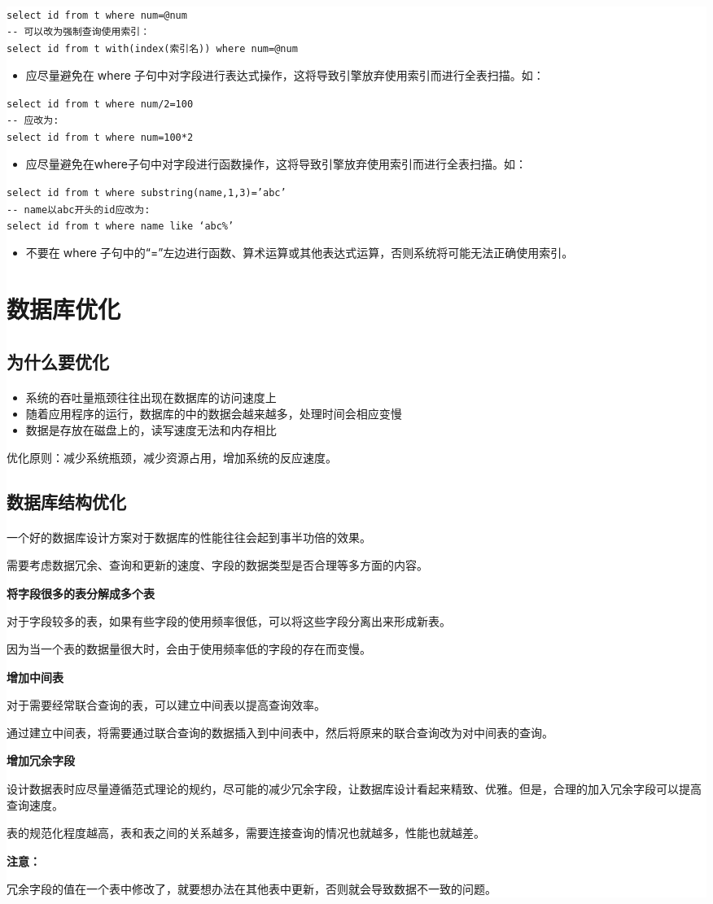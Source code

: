 ```
select id from t where num=@num
-- 可以改为强制查询使用索引：
select id from t with(index(索引名)) where num=@num
```
* 应尽量避免在 where 子句中对字段进行表达式操作，这将导致引擎放弃使用索引而进行全表扫描。如：
```
select id from t where num/2=100
-- 应改为:
select id from t where num=100*2
```
* 应尽量避免在where子句中对字段进行函数操作，这将导致引擎放弃使用索引而进行全表扫描。如：
```
select id from t where substring(name,1,3)=’abc’
-- name以abc开头的id应改为:
select id from t where name like ‘abc%’
```
* 不要在 where 子句中的“=”左边进行函数、算术运算或其他表达式运算，否则系统将可能无法正确使用索引。

# 数据库优化

## 为什么要优化

* 系统的吞吐量瓶颈往往出现在数据库的访问速度上
* 随着应用程序的运行，数据库的中的数据会越来越多，处理时间会相应变慢
* 数据是存放在磁盘上的，读写速度无法和内存相比

优化原则：减少系统瓶颈，减少资源占用，增加系统的反应速度。

## 数据库结构优化

一个好的数据库设计方案对于数据库的性能往往会起到事半功倍的效果。

需要考虑数据冗余、查询和更新的速度、字段的数据类型是否合理等多方面的内容。

**将字段很多的表分解成多个表**

对于字段较多的表，如果有些字段的使用频率很低，可以将这些字段分离出来形成新表。

因为当一个表的数据量很大时，会由于使用频率低的字段的存在而变慢。

**增加中间表**

对于需要经常联合查询的表，可以建立中间表以提高查询效率。

通过建立中间表，将需要通过联合查询的数据插入到中间表中，然后将原来的联合查询改为对中间表的查询。

**增加冗余字段**

设计数据表时应尽量遵循范式理论的规约，尽可能的减少冗余字段，让数据库设计看起来精致、优雅。但是，合理的加入冗余字段可以提高查询速度。

表的规范化程度越高，表和表之间的关系越多，需要连接查询的情况也就越多，性能也就越差。

**注意：**

冗余字段的值在一个表中修改了，就要想办法在其他表中更新，否则就会导致数据不一致的问题。
